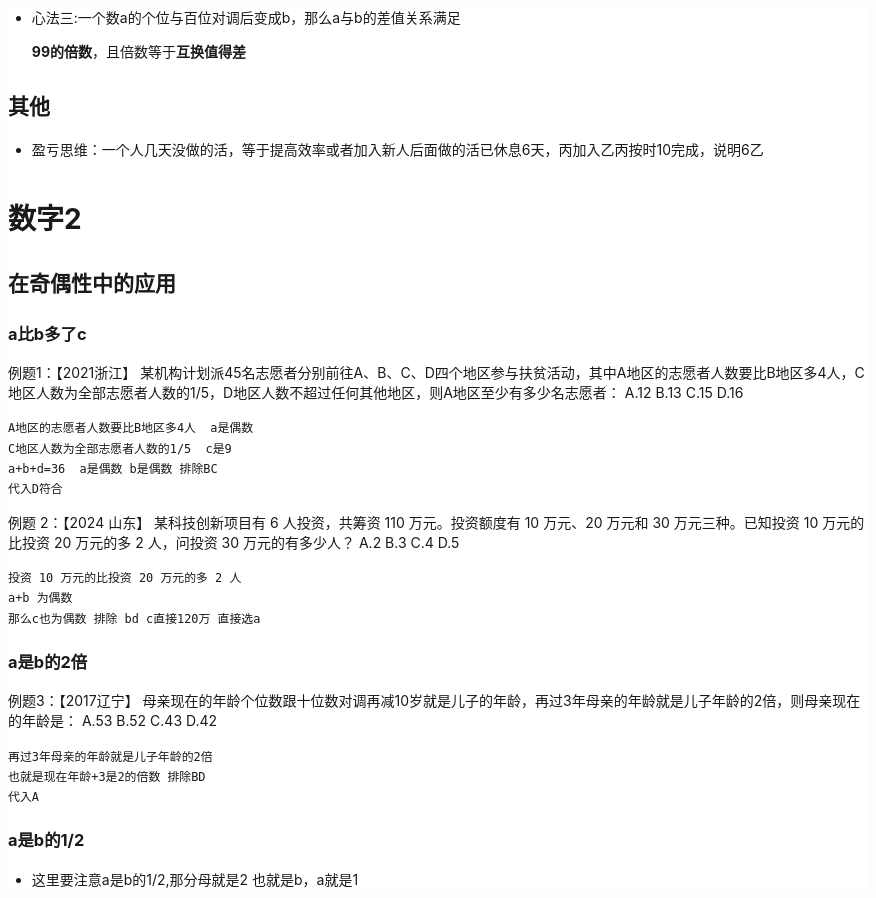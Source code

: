 + 心法三:一个数a的个位与百位对调后变成b，那么a与b的差值关系满足

  **99的倍数**，且倍数等于**互换值得差**


## 其他

+ 盈亏思维：一个人几天没做的活，等于提高效率或者加入新人后面做的活已休息6天，丙加入乙丙按时10完成，说明6乙



# 数字2 


## 在奇偶性中的应用

### a比b多了c

例题1：【2021浙江】 某机构计划派45名志愿者分别前往A、B、C、D四个地区参与扶贫活动，其中A地区的志愿者人数要比B地区多4人，C地区人数为全部志愿者人数的1/5，D地区人数不超过任何其他地区，则A地区至少有多少名志愿者： A.12 B.13 C.15 D.16

```
A地区的志愿者人数要比B地区多4人  a是偶数
C地区人数为全部志愿者人数的1/5  c是9
a+b+d=36  a是偶数 b是偶数 排除BC
代入D符合
```



例题 2：【2024 山东】 某科技创新项目有 6 人投资，共筹资 110 万元。投资额度有 10 万元、20 万元和 30 万元三种。已知投资 10 万元的比投资 20 万元的多 2 人，问投资 30 万元的有多少人？ A.2 B.3 C.4 D.5

```
投资 10 万元的比投资 20 万元的多 2 人
a+b 为偶数
那么c也为偶数 排除 bd c直接120万 直接选a
```



### a是b的2倍

例题3：【2017辽宁】 母亲现在的年龄个位数跟十位数对调再减10岁就是儿子的年龄，再过3年母亲的年龄就是儿子年龄的2倍，则母亲现在的年龄是： A.53 B.52 C.43 D.42

```
再过3年母亲的年龄就是儿子年龄的2倍
也就是现在年龄+3是2的倍数 排除BD
代入A 

```



### a是b的1/2

+ 这里要注意a是b的1/2,那分母就是2 也就是b，a就是1

